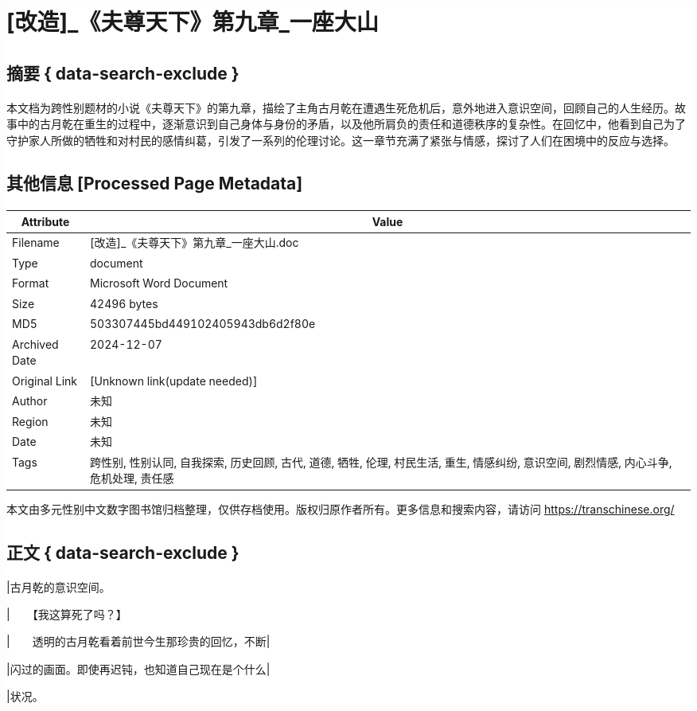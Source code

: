 # [改造]_《夫尊天下》第九章_一座大山



## 摘要  { data-search-exclude }


本文档为跨性别题材的小说《夫尊天下》的第九章，描绘了主角古月乾在遭遇生死危机后，意外地进入意识空间，回顾自己的人生经历。故事中的古月乾在重生的过程中，逐渐意识到自己身体与身份的矛盾，以及他所肩负的责任和道德秩序的复杂性。在回忆中，他看到自己为了守护家人所做的牺牲和对村民的感情纠葛，引发了一系列的伦理讨论。这一章节充满了紧张与情感，探讨了人们在困境中的反应与选择。



## 其他信息 [Processed Page Metadata]

| Attribute       | Value                                  |
|-----------------|----------------------------------------|
| Filename        | [改造]_《夫尊天下》第九章_一座大山.doc                             |
| Type            | document                                 |
| Format          | Microsoft Word Document                               |
| Size            | 42496 bytes                           |
| MD5             | 503307445bd449102405943db6d2f80e                                  |
| Archived Date   | 2024-12-07                             |
| Original Link   | [Unknown link(update needed)]                         |
| Author          | 未知                               |
| Region          | 未知                               |
| Date            | 未知                                 |
| Tags            | 跨性别, 性别认同, 自我探索, 历史回顾, 古代, 道德, 牺牲, 伦理, 村民生活, 重生, 情感纠纷, 意识空间, 剧烈情感, 内心斗争, 危机处理, 责任感                                 |

本文由多元性别中文数字图书馆归档整理，仅供存档使用。版权归原作者所有。更多信息和搜索内容，请访问 <https://transchinese.org/>


## 正文 { data-search-exclude }


|古月乾的意识空间。

|　　【我这算死了吗？】

|　　透明的古月乾看着前世今生那珍贵的回忆，不断|

|闪过的画面。即使再迟钝，也知道自己现在是个什么|

|状况。

